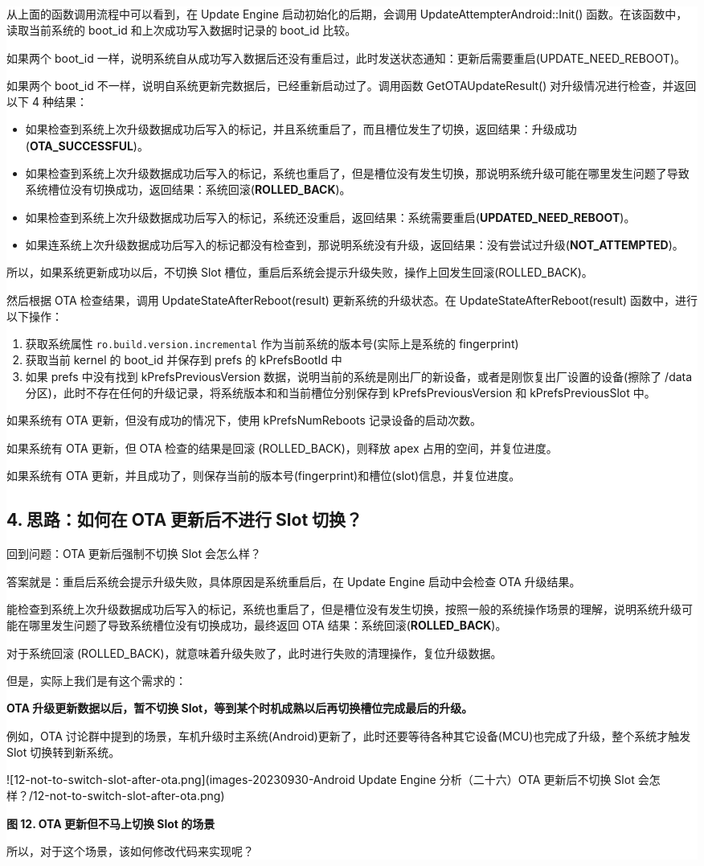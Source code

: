 

从上面的函数调用流程中可以看到，在 Update Engine 启动初始化的后期，会调用 UpdateAttempterAndroid::Init() 函数。在该函数中，读取当前系统的 boot_id 和上次成功写入数据时记录的 boot_id 比较。

如果两个 boot_id 一样，说明系统自从成功写入数据后还没有重启过，此时发送状态通知：更新后需要重启(UPDATE_NEED_REBOOT)。

如果两个 boot_id 不一样，说明自系统更新完数据后，已经重新启动过了。调用函数 GetOTAUpdateResult() 对升级情况进行检查，并返回以下 4 种结果：

- 如果检查到系统上次升级数据成功后写入的标记，并且系统重启了，而且槽位发生了切换，返回结果：升级成功(**OTA_SUCCESSFUL**)。

- 如果检查到系统上次升级数据成功后写入的标记，系统也重启了，但是槽位没有发生切换，那说明系统升级可能在哪里发生问题了导致系统槽位没有切换成功，返回结果：系统回滚(**ROLLED_BACK**)。

- 如果检查到系统上次升级数据成功后写入的标记，系统还没重启，返回结果：系统需要重启(**UPDATED_NEED_REBOOT**)。

- 如果连系统上次升级数据成功后写入的标记都没有检查到，那说明系统没有升级，返回结果：没有尝试过升级(**NOT_ATTEMPTED**)。



所以，如果系统更新成功以后，不切换 Slot 槽位，重启后系统会提示升级失败，操作上回发生回滚(ROLLED_BACK)。



然后根据 OTA 检查结果，调用 UpdateStateAfterReboot(result) 更新系统的升级状态。在 UpdateStateAfterReboot(result) 函数中，进行以下操作：

1. 获取系统属性 `ro.build.version.incremental` 作为当前系统的版本号(实际上是系统的 fingerprint)
2. 获取当前 kernel 的 boot_id 并保存到 prefs 的 kPrefsBootId 中
3. 如果 prefs 中没有找到 kPrefsPreviousVersion 数据，说明当前的系统是刚出厂的新设备，或者是刚恢复出厂设置的设备(擦除了 /data 分区)，此时不存在任何的升级记录，将系统版本和和当前槽位分别保存到 kPrefsPreviousVersion 和 kPrefsPreviousSlot 中。

如果系统有 OTA 更新，但没有成功的情况下，使用 kPrefsNumReboots 记录设备的启动次数。

如果系统有 OTA 更新，但 OTA 检查的结果是回滚 (ROLLED_BACK)，则释放 apex 占用的空间，并复位进度。

如果系统有 OTA 更新，并且成功了，则保存当前的版本号(fingerprint)和槽位(slot)信息，并复位进度。



## 4. 思路：如何在 OTA 更新后不进行 Slot 切换？

回到问题：OTA 更新后强制不切换 Slot 会怎么样？

答案就是：重启后系统会提示升级失败，具体原因是系统重启后，在 Update Engine 启动中会检查 OTA 升级结果。

能检查到系统上次升级数据成功后写入的标记，系统也重启了，但是槽位没有发生切换，按照一般的系统操作场景的理解，说明系统升级可能在哪里发生问题了导致系统槽位没有切换成功，最终返回 OTA 结果：系统回滚(**ROLLED_BACK**)。

对于系统回滚 (ROLLED_BACK)，就意味着升级失败了，此时进行失败的清理操作，复位升级数据。



但是，实际上我们是有这个需求的：

**OTA 升级更新数据以后，暂不切换 Slot，等到某个时机成熟以后再切换槽位完成最后的升级。**

例如，OTA 讨论群中提到的场景，车机升级时主系统(Android)更新了，此时还要等待各种其它设备(MCU)也完成了升级，整个系统才触发 Slot 切换转到新系统。

![12-not-to-switch-slot-after-ota.png](images-20230930-Android Update Engine 分析（二十六）OTA 更新后不切换 Slot 会怎样？/12-not-to-switch-slot-after-ota.png)

**图 12. OTA 更新但不马上切换 Slot 的场景**



所以，对于这个场景，该如何修改代码来实现呢？
